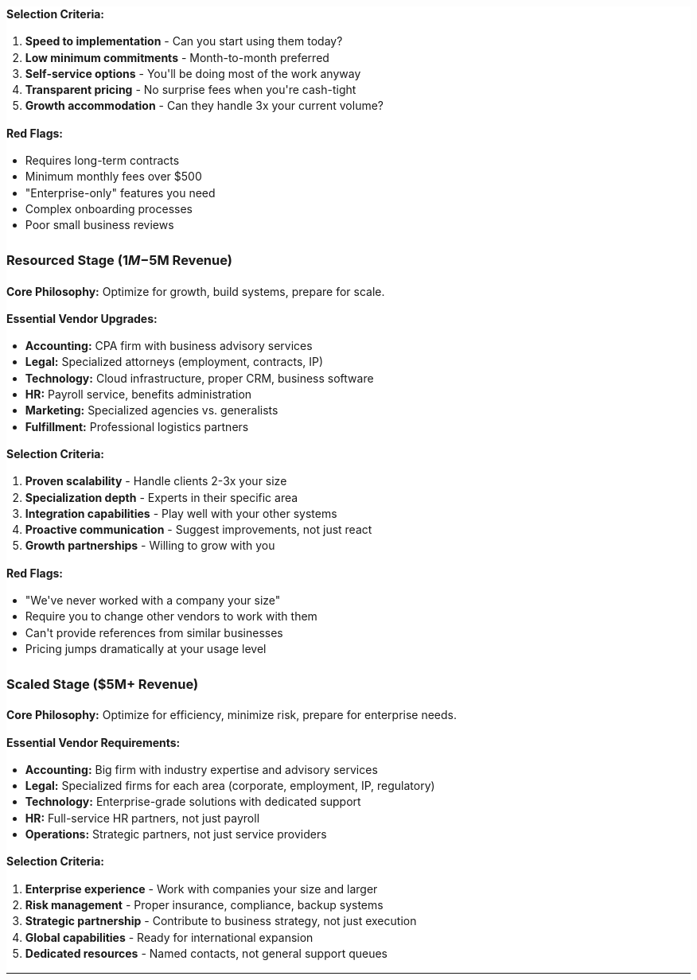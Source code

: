 **Selection Criteria:**
1. **Speed to implementation** - Can you start using them today?
2. **Low minimum commitments** - Month-to-month preferred
3. **Self-service options** - You'll be doing most of the work anyway
4. **Transparent pricing** - No surprise fees when you're cash-tight
5. **Growth accommodation** - Can they handle 3x your current volume?

**Red Flags:**
- Requires long-term contracts
- Minimum monthly fees over $500
- "Enterprise-only" features you need
- Complex onboarding processes
- Poor small business reviews

### Resourced Stage ($1M-$5M Revenue)

**Core Philosophy:** Optimize for growth, build systems, prepare for scale.

**Essential Vendor Upgrades:**
- **Accounting:** CPA firm with business advisory services
- **Legal:** Specialized attorneys (employment, contracts, IP)
- **Technology:** Cloud infrastructure, proper CRM, business software
- **HR:** Payroll service, benefits administration
- **Marketing:** Specialized agencies vs. generalists
- **Fulfillment:** Professional logistics partners

**Selection Criteria:**
1. **Proven scalability** - Handle clients 2-3x your size
2. **Specialization depth** - Experts in their specific area
3. **Integration capabilities** - Play well with your other systems
4. **Proactive communication** - Suggest improvements, not just react
5. **Growth partnerships** - Willing to grow with you

**Red Flags:**
- "We've never worked with a company your size"
- Require you to change other vendors to work with them
- Can't provide references from similar businesses
- Pricing jumps dramatically at your usage level

### Scaled Stage ($5M+ Revenue)

**Core Philosophy:** Optimize for efficiency, minimize risk, prepare for enterprise needs.

**Essential Vendor Requirements:**
- **Accounting:** Big firm with industry expertise and advisory services
- **Legal:** Specialized firms for each area (corporate, employment, IP, regulatory)
- **Technology:** Enterprise-grade solutions with dedicated support
- **HR:** Full-service HR partners, not just payroll
- **Operations:** Strategic partners, not just service providers

**Selection Criteria:**
1. **Enterprise experience** - Work with companies your size and larger
2. **Risk management** - Proper insurance, compliance, backup systems
3. **Strategic partnership** - Contribute to business strategy, not just execution
4. **Global capabilities** - Ready for international expansion
5. **Dedicated resources** - Named contacts, not general support queues

---